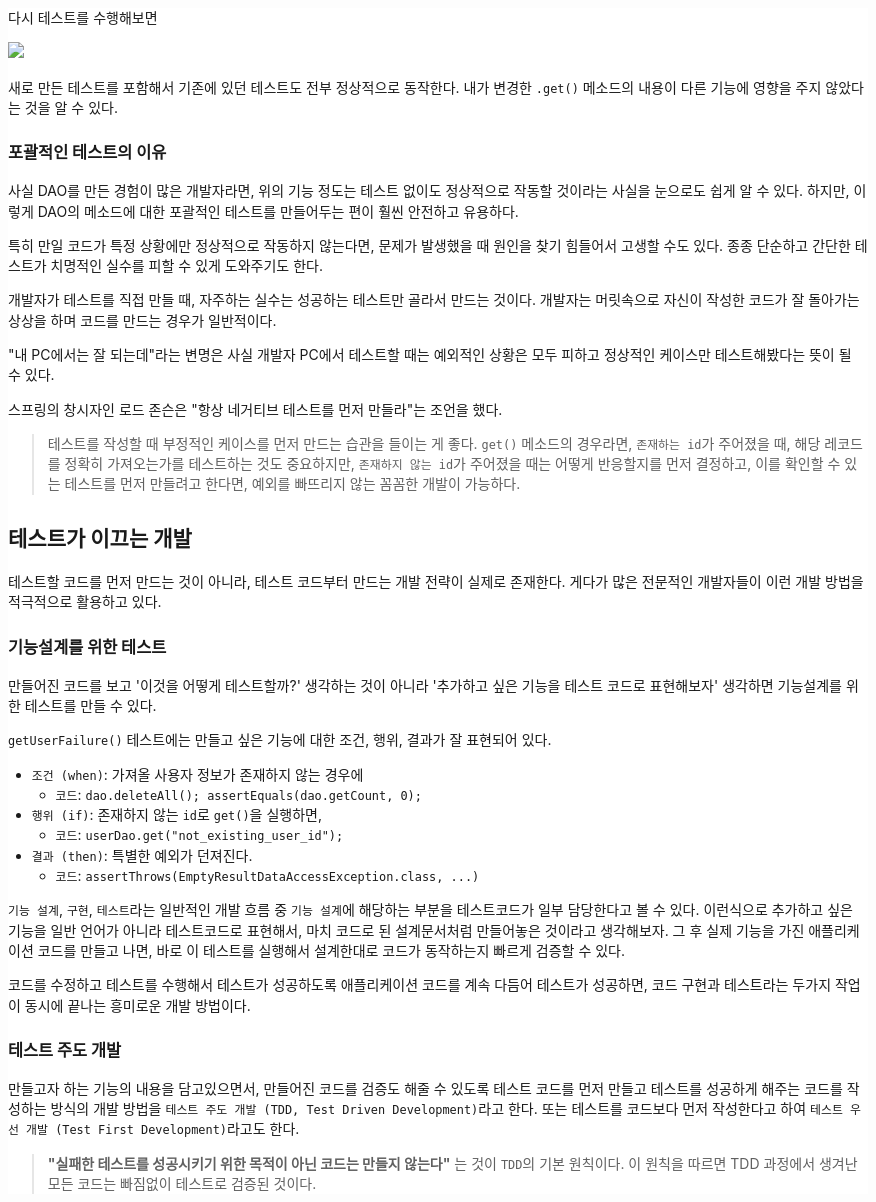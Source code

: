다시 테스트를 수행해보면

![](https://images.velog.io/images/jakeseo_me/post/a59ce166-bb41-4aca-8436-cdf8be013ee4/image.png)

새로 만든 테스트를 포함해서 기존에 있던 테스트도 전부 정상적으로 동작한다. 내가 변경한 `.get()` 메소드의 내용이 다른 기능에 영향을 주지 않았다는 것을 알 수 있다.

### 포괄적인 테스트의 이유

사실 DAO를 만든 경험이 많은 개발자라면, 위의 기능 정도는 테스트 없이도 정상적으로 작동할 것이라는 사실을 눈으로도 쉽게 알 수 있다. 하지만, 이렇게 DAO의 메소드에 대한 포괄적인 테스트를 만들어두는 편이 훨씬 안전하고 유용하다.

특히 만일 코드가 특정 상황에만 정상적으로 작동하지 않는다면, 문제가 발생했을 때 원인을 찾기 힘들어서 고생할 수도 있다. 종종 단순하고 간단한 테스트가 치명적인 실수를 피할 수 있게 도와주기도 한다.

개발자가 테스트를 직접 만들 때, 자주하는 실수는 성공하는 테스트만 골라서 만드는 것이다. 개발자는 머릿속으로 자신이 작성한 코드가 잘 돌아가는 상상을 하며 코드를 만드는 경우가 일반적이다.

"내 PC에서는 잘 되는데"라는 변명은 사실 개발자 PC에서 테스트할 때는 예외적인 상황은 모두 피하고 정상적인 케이스만 테스트해봤다는 뜻이 될 수 있다.

스프링의 창시자인 로드 존슨은 "항상 네거티브 테스트를 먼저 만들라"는 조언을 했다.

> 테스트를 작성할 때 부정적인 케이스를 먼저 만드는 습관을 들이는 게 좋다. `get()` 메소드의 경우라면, `존재하는 id`가 주어졌을 때, 해당 레코드를 정확히 가져오는가를 테스트하는 것도 중요하지만, `존재하지 않는 id`가 주어졌을 때는 어떻게 반응할지를 먼저 결정하고, 이를 확인할 수 있는 테스트를 먼저 만들려고 한다면, 예외를 빠뜨리지 않는 꼼꼼한 개발이 가능하다.

## 테스트가 이끄는 개발

테스트할 코드를 먼저 만드는 것이 아니라, 테스트 코드부터 만드는 개발 전략이 실제로 존재한다. 게다가 많은 전문적인 개발자들이 이런 개발 방법을 적극적으로 활용하고 있다.

### 기능설계를 위한 테스트

만들어진 코드를 보고 '이것을 어떻게 테스트할까?' 생각하는 것이 아니라 '추가하고 싶은 기능을 테스트 코드로 표현해보자' 생각하면 기능설계를 위한 테스트를 만들 수 있다.

`getUserFailure()` 테스트에는 만들고 싶은 기능에 대한 조건, 행위, 결과가 잘 표현되어 있다.

- `조건 (when)`: 가져올 사용자 정보가 존재하지 않는 경우에
  - `코드`: `dao.deleteAll(); assertEquals(dao.getCount, 0);`
- `행위 (if)`: 존재하지 않는 `id`로 `get()`을 실행하면,
  - `코드`: `userDao.get("not_existing_user_id");`
- `결과 (then)`: 특별한 예외가 던져진다.
  - `코드`: `assertThrows(EmptyResultDataAccessException.class, ...)`

`기능 설계`, `구현`, `테스트`라는 일반적인 개발 흐름 중 `기능 설계`에 해당하는 부분을 테스트코드가 일부 담당한다고 볼 수 있다. 이런식으로 추가하고 싶은 기능을 일반 언어가 아니라 테스트코드로 표현해서, 마치 코드로 된 설계문서처럼 만들어놓은 것이라고 생각해보자. 그 후 실제 기능을 가진 애플리케이션 코드를 만들고 나면, 바로 이 테스트를 실행해서 설계한대로 코드가 동작하는지 빠르게 검증할 수 있다.

코드를 수정하고 테스트를 수행해서 테스트가 성공하도록 애플리케이션 코드를 계속 다듬어 테스트가 성공하면, 코드 구현과 테스트라는 두가지 작업이 동시에 끝나는 흥미로운 개발 방법이다.

### 테스트 주도 개발

만들고자 하는 기능의 내용을 담고있으면서, 만들어진 코드를 검증도 해줄 수 있도록 테스트 코드를 먼저 만들고 테스트를 성공하게 해주는 코드를 작성하는 방식의 개발 방법을 `테스트 주도 개발 (TDD, Test Driven Development)`라고 한다. 또는 테스트를 코드보다 먼저 작성한다고 하여 `테스트 우선 개발 (Test First Development)`라고도 한다.

> **"실패한 테스트를 성공시키기 위한 목적이 아닌 코드는 만들지 않는다"** 는 것이 `TDD`의 기본 원칙이다. 이 원칙을 따르면 TDD 과정에서 생겨난 모든 코드는 빠짐없이 테스트로 검증된 것이다.
